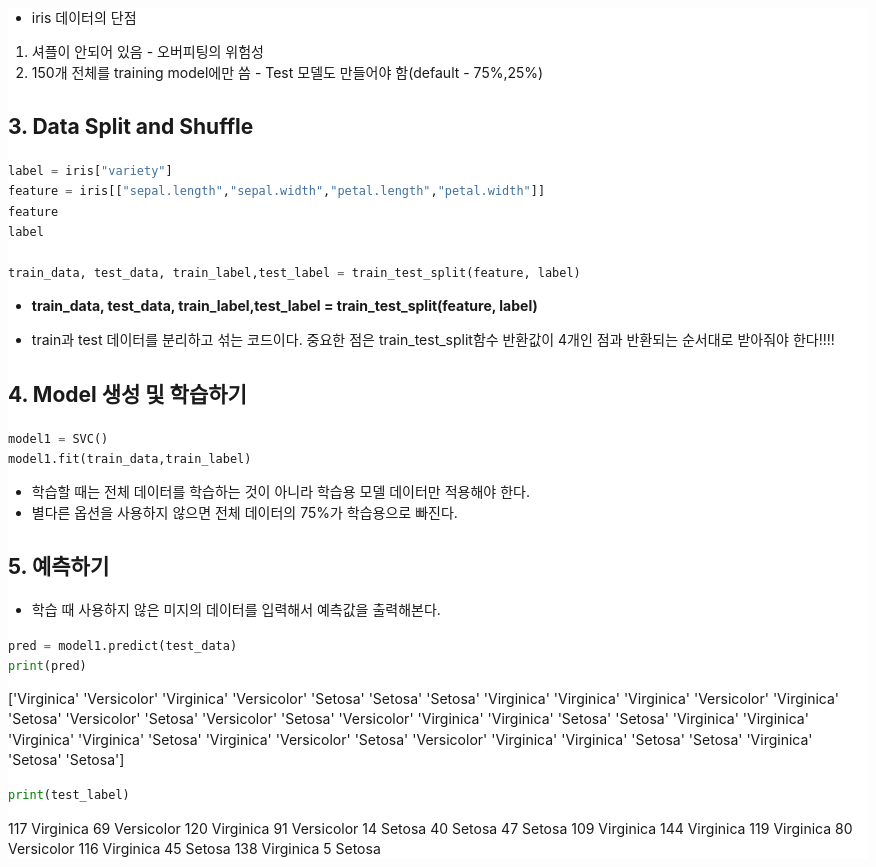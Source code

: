 - iris 데이터의 단점
1. 셔플이 안되어 있음 - 오버피팅의 위험성
2. 150개 전체를 training model에만 씀 - Test 모델도 만들어야 함(default - 75%,25%)

## 3. Data Split and Shuffle

``` python
label = iris["variety"]
feature = iris[["sepal.length","sepal.width","petal.length","petal.width"]]
feature
label

train_data, test_data, train_label,test_label = train_test_split(feature, label)
```

- **train_data, test_data, train_label,test_label = train_test_split(feature, label)**

- train과 test 데이터를 분리하고 섞는 코드이다.
중요한 점은 train_test_split함수 반환값이 4개인 점과 반환되는 순서대로 받아줘야 한다!!!!

## 4. Model 생성 및 학습하기

``` python
model1 = SVC()
model1.fit(train_data,train_label)
```

- 학습할 때는 전체 데이터를 학습하는 것이 아니라 학습용 모델 데이터만 적용해야 한다.
- 별다른 옵션을 사용하지 않으면 전체 데이터의 75%가 학습용으로 빠진다.

## 5. 예측하기

- 학습 때 사용하지 않은
미지의 데이터를 입력해서
예측값을 출력해본다.

``` python
pred = model1.predict(test_data)
print(pred)
```

['Virginica' 'Versicolor' 'Virginica' 'Versicolor' 'Setosa' 'Setosa'
 'Setosa' 'Virginica' 'Virginica' 'Virginica' 'Versicolor' 'Virginica'
 'Setosa' 'Versicolor' 'Setosa' 'Versicolor' 'Setosa' 'Versicolor'
 'Virginica' 'Virginica' 'Setosa' 'Setosa' 'Virginica' 'Virginica'
 'Virginica' 'Virginica' 'Setosa' 'Virginica' 'Versicolor' 'Setosa'
 'Versicolor' 'Virginica' 'Virginica' 'Setosa' 'Setosa' 'Virginica'
 'Setosa' 'Setosa']

 ``` python
 print(test_label)
 ```
117     Virginica
69     Versicolor
120     Virginica
91     Versicolor
14         Setosa
40         Setosa
47         Setosa
109     Virginica
144     Virginica
119     Virginica
80     Versicolor
116     Virginica
45         Setosa
138     Virginica
5          Setosa